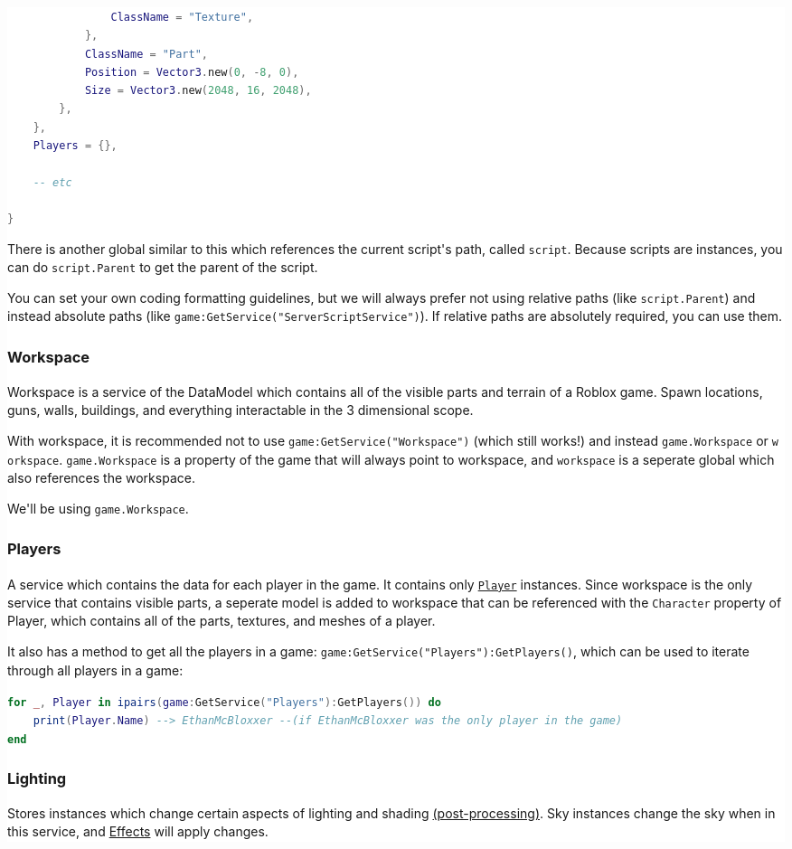 ```lua
				ClassName = "Texture",
			},
			ClassName = "Part",
			Position = Vector3.new(0, -8, 0),
			Size = Vector3.new(2048, 16, 2048),
		},
	},
	Players = {},
	
	-- etc
	
}
```

There is another global similar to this which references the current script's path, called `script`. Because scripts are instances, you can do `script.Parent` to get the parent of the script.

You can set your own coding formatting guidelines, but we will always prefer not using relative paths (like `script.Parent`) and instead absolute paths (like `game:GetService("ServerScriptService")`). If relative paths are absolutely required, you can use them.

### Workspace

Workspace is a service of the DataModel which contains all of the visible parts and terrain of a Roblox game.
Spawn locations, guns, walls, buildings, and everything interactable in the 3 dimensional scope.

With workspace, it is recommended not to use `game:GetService("Workspace")` (which still works!) and instead `game.Workspace` or `workspace`. `game.Workspace` is a property of the game that will always point to workspace, and `workspace` is a seperate global which also references the workspace.

We'll be using `game.Workspace`.

### Players

A service which contains the data for each player in the game. It contains only [`Player`](https://developer.roblox.com/en-us/api-reference/class/Player) instances. Since workspace is the only service that contains visible parts, a seperate model is added to workspace that can be referenced with the `Character` property of Player, which contains all of the parts, textures, and meshes of a player.

It also has a method to get all the players in a game: `game:GetService("Players"):GetPlayers()`, which can be used to iterate through all players in a game:

```lua
for _, Player in ipairs(game:GetService("Players"):GetPlayers()) do
	print(Player.Name) --> EthanMcBloxxer --(if EthanMcBloxxer was the only player in the game)
end
```

### Lighting

Stores instances which change certain aspects of lighting and shading [(post-processing)](https://developer.roblox.com/en-us/articles/post-processing-effects). Sky instances change the sky when in this service, and [Effects](https://developer.roblox.com/en-us/api-reference/class/PostEffect) will apply changes.
